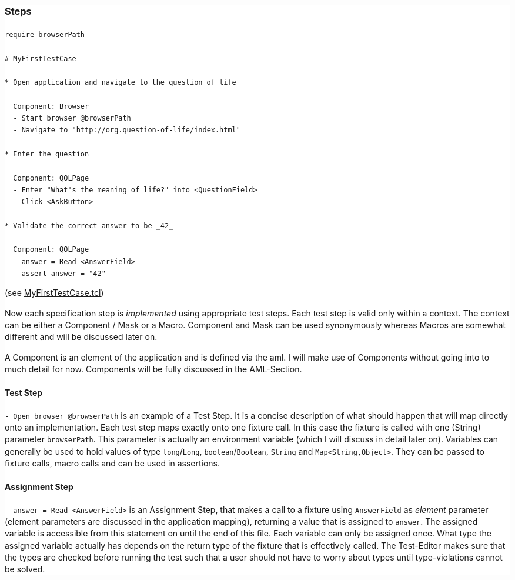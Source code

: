 ### Steps

```
require browserPath

# MyFirstTestCase

* Open application and navigate to the question of life
  
  Component: Browser
  - Start browser @browserPath
  - Navigate to "http://org.question-of-life/index.html"

* Enter the question

  Component: QOLPage
  - Enter "What's the meaning of life?" into <QuestionField>
  - Click <AskButton>
  
* Validate the correct answer to be _42_

  Component: QOLPage
  - answer = Read <AnswerField>
  - assert answer = "42"
```

(see [MyFirstTestCase.tcl](https://github.com/test-editor/test-editor-examples/blob/develop/doc-example/src/test/java/root/MyFirstTestCase.tcl))

Now each specification step is *implemented* using appropriate test steps. Each test step is valid only within a context. The context can be
either a Component / Mask or a Macro. Component and Mask can be used synonymously whereas Macros are somewhat different and will be
discussed later on.

A Component is an element of the application and is defined via the aml. I will make use of Components without going into to much detail for
now. Components will be fully discussed in the AML-Section.

#### Test Step

`- Open browser @browserPath` is an example of a Test Step. It is a concise description of what should happen that will map directly onto an
implementation. Each test step maps exactly onto one fixture call. In this case the fixture is called with one (String) parameter
`browserPath`. This parameter is actually an environment variable (which I will discuss in detail later on). Variables can generally be used
to hold values of type `long`/`Long`, `boolean`/`Boolean`, `String` and `Map<String,Object>`. They can be passed to fixture calls, macro
calls and can be used in assertions.

#### Assignment Step

`- answer = Read <AnswerField>` is an Assignment Step, that makes a call to a fixture using `AnswerField` as *element* parameter (element
parameters are discussed in the application mapping), returning a value that is assigned to `answer`. The assigned variable is accessible
from this statement on until the end of this file. Each variable can only be assigned once. What type the assigned variable actually has
depends on the return type of the fixture that is effectively called. The Test-Editor makes sure that the types are checked before running
the test such that a user should not have to worry about types until type-violations cannot be solved.
